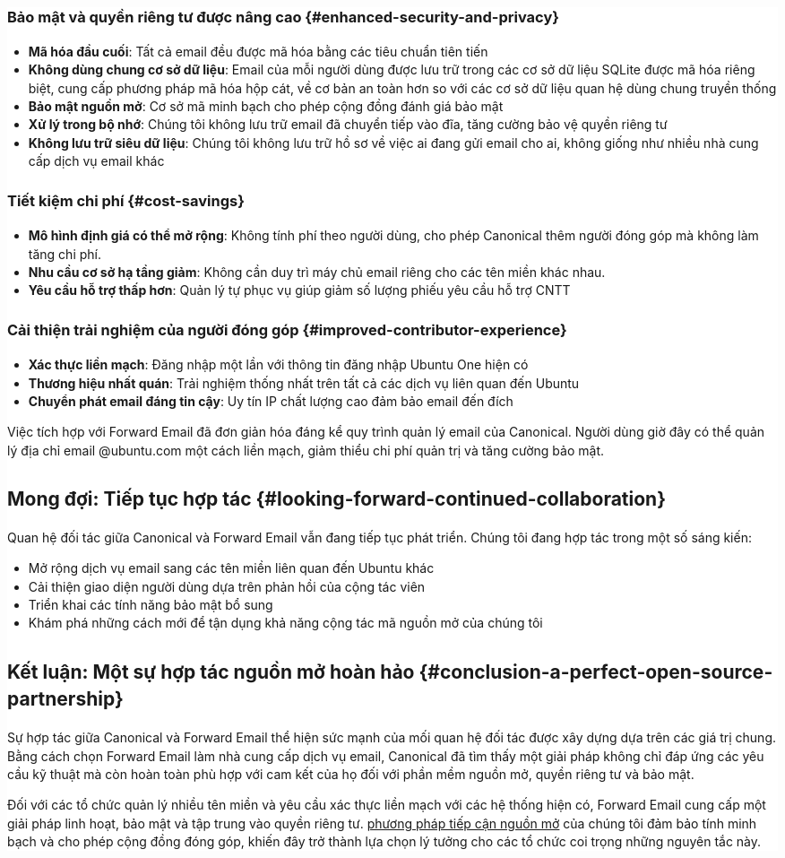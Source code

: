 ### Bảo mật và quyền riêng tư được nâng cao {#enhanced-security-and-privacy}

* **Mã hóa đầu cuối**: Tất cả email đều được mã hóa bằng các tiêu chuẩn tiên tiến
* **Không dùng chung cơ sở dữ liệu**: Email của mỗi người dùng được lưu trữ trong các cơ sở dữ liệu SQLite được mã hóa riêng biệt, cung cấp phương pháp mã hóa hộp cát, về cơ bản an toàn hơn so với các cơ sở dữ liệu quan hệ dùng chung truyền thống
* **Bảo mật nguồn mở**: Cơ sở mã minh bạch cho phép cộng đồng đánh giá bảo mật
* **Xử lý trong bộ nhớ**: Chúng tôi không lưu trữ email đã chuyển tiếp vào đĩa, tăng cường bảo vệ quyền riêng tư
* **Không lưu trữ siêu dữ liệu**: Chúng tôi không lưu trữ hồ sơ về việc ai đang gửi email cho ai, không giống như nhiều nhà cung cấp dịch vụ email khác

### Tiết kiệm chi phí {#cost-savings}

* **Mô hình định giá có thể mở rộng**: Không tính phí theo người dùng, cho phép Canonical thêm người đóng góp mà không làm tăng chi phí.
* **Nhu cầu cơ sở hạ tầng giảm**: Không cần duy trì máy chủ email riêng cho các tên miền khác nhau.
* **Yêu cầu hỗ trợ thấp hơn**: Quản lý tự phục vụ giúp giảm số lượng phiếu yêu cầu hỗ trợ CNTT

### Cải thiện trải nghiệm của người đóng góp {#improved-contributor-experience}

* **Xác thực liền mạch**: Đăng nhập một lần với thông tin đăng nhập Ubuntu One hiện có
* **Thương hiệu nhất quán**: Trải nghiệm thống nhất trên tất cả các dịch vụ liên quan đến Ubuntu
* **Chuyển phát email đáng tin cậy**: Uy tín IP chất lượng cao đảm bảo email đến đích

Việc tích hợp với Forward Email đã đơn giản hóa đáng kể quy trình quản lý email của Canonical. Người dùng giờ đây có thể quản lý địa chỉ email @ubuntu.com một cách liền mạch, giảm thiểu chi phí quản trị và tăng cường bảo mật.

## Mong đợi: Tiếp tục hợp tác {#looking-forward-continued-collaboration}

Quan hệ đối tác giữa Canonical và Forward Email vẫn đang tiếp tục phát triển. Chúng tôi đang hợp tác trong một số sáng kiến:

* Mở rộng dịch vụ email sang các tên miền liên quan đến Ubuntu khác
* Cải thiện giao diện người dùng dựa trên phản hồi của cộng tác viên
* Triển khai các tính năng bảo mật bổ sung
* Khám phá những cách mới để tận dụng khả năng cộng tác mã nguồn mở của chúng tôi

## Kết luận: Một sự hợp tác nguồn mở hoàn hảo {#conclusion-a-perfect-open-source-partnership}

Sự hợp tác giữa Canonical và Forward Email thể hiện sức mạnh của mối quan hệ đối tác được xây dựng dựa trên các giá trị chung. Bằng cách chọn Forward Email làm nhà cung cấp dịch vụ email, Canonical đã tìm thấy một giải pháp không chỉ đáp ứng các yêu cầu kỹ thuật mà còn hoàn toàn phù hợp với cam kết của họ đối với phần mềm nguồn mở, quyền riêng tư và bảo mật.

Đối với các tổ chức quản lý nhiều tên miền và yêu cầu xác thực liền mạch với các hệ thống hiện có, Forward Email cung cấp một giải pháp linh hoạt, bảo mật và tập trung vào quyền riêng tư. [phương pháp tiếp cận nguồn mở](https://forwardemail.net/blog/docs/why-open-source-email-security-privacy) của chúng tôi đảm bảo tính minh bạch và cho phép cộng đồng đóng góp, khiến đây trở thành lựa chọn lý tưởng cho các tổ chức coi trọng những nguyên tắc này.
